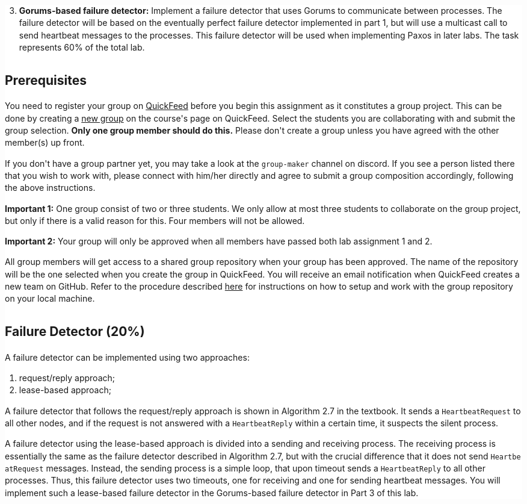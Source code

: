 3. **Gorums-based failure detector:**
   Implement a failure detector that uses Gorums to communicate between processes.
   The failure detector will be based on the eventually perfect failure detector implemented in part 1, but will use a multicast call to send heartbeat messages to the processes.
   This failure detector will be used when implementing Paxos in later labs.
   The task represents 60% of the total lab.

## Prerequisites

You need to register your group on [QuickFeed](https://uis.itest.run/app/home) before you begin this assignment as it constitutes a group project.
This can be done by creating a [new group](https://github.com/dat520-2024/info/blob/main/signup.md#group-signup-on-quickfeed) on the course's page on QuickFeed.
Select the students you are collaborating with and submit the group selection.
**Only one group member should do this.**
Please don't create a group unless you have agreed with the other member(s) up front.

If you don't have a group partner yet, you may take a look at the `group-maker` channel on discord.
If you see a person listed there that you wish to work with, please connect with him/her directly and agree to submit a group composition accordingly, following the above instructions.

**Important 1:**
One group consist of two or three students.
We only allow at most three students to collaborate on the group project, but only if there is a valid reason for this.
Four members will not be allowed.

**Important 2:**
Your group will only be approved when all members have passed both lab assignment 1 and 2.

All group members will get access to a shared group repository when your group has been approved.
The name of the repository will be the one selected when you create the group in QuickFeed.
You will receive an email notification when QuickFeed creates a new team on GitHub.
Refer to the procedure described [here](https://github.com/dat520-2024/info/blob/main/lab-submission.md#working-with-group-assignments) for instructions on how to setup and work with the group repository on your local machine.

## Failure Detector (20%)

A failure detector can be implemented using two approaches:

1. request/reply approach;
2. lease-based approach;

A failure detector that follows the request/reply approach is shown in Algorithm 2.7 in the textbook.
It sends a `HeartbeatRequest` to all other nodes, and if the request is not answered with a `HeartbeatReply` within a certain time, it suspects the silent process.

A failure detector using the lease-based approach is divided into a sending and receiving process.
The receiving process is essentially the same as the failure detector described in Algorithm 2.7, but with the crucial difference that it does not send `HeartbeatRequest` messages.
Instead, the sending process is a simple loop, that upon timeout sends a `HeartbeatReply` to all other processes.
Thus, this failure detector uses two timeouts, one for receiving and one for sending heartbeat messages.
You will implement such a lease-based failure detector in the Gorums-based failure detector in Part 3 of this lab.
